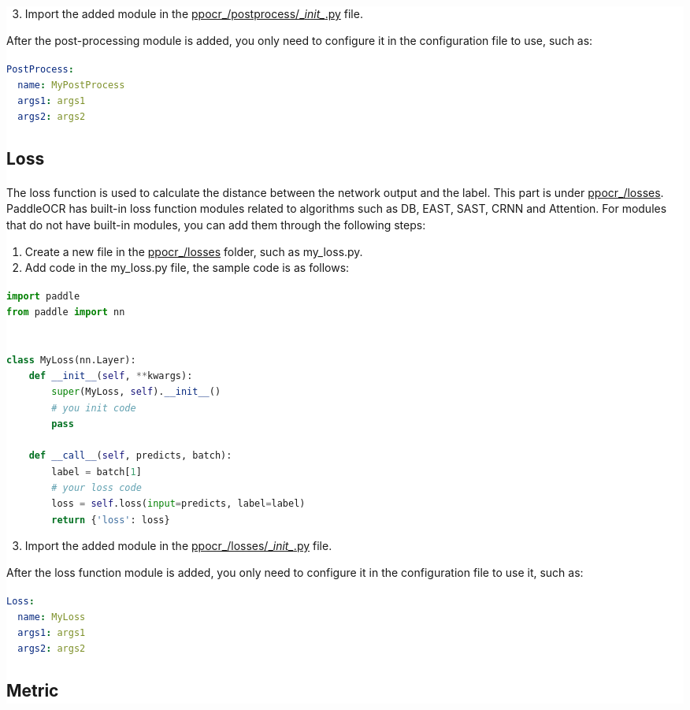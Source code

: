 3. Import the added module in the [ppocr_/postprocess/\__init\__.py](../../ppocr_/postprocess/__init__.py) file.

After the post-processing module is added, you only need to configure it in the configuration file to use, such as:

```yaml
PostProcess:
  name: MyPostProcess
  args1: args1
  args2: args2
```

## Loss

The loss function is used to calculate the distance between the network output and the label. This part is under [ppocr_/losses](../../ppocr_/losses).
PaddleOCR has built-in loss function modules related to algorithms such as DB, EAST, SAST, CRNN and Attention. For modules that do not have built-in modules, you can add them through the following steps:

1. Create a new file in the [ppocr_/losses](../../ppocr_/losses) folder, such as my_loss.py.
2. Add code in the my_loss.py file, the sample code is as follows:

```python
import paddle
from paddle import nn


class MyLoss(nn.Layer):
    def __init__(self, **kwargs):
        super(MyLoss, self).__init__()
        # you init code
        pass

    def __call__(self, predicts, batch):
        label = batch[1]
        # your loss code
        loss = self.loss(input=predicts, label=label)
        return {'loss': loss}
```

3. Import the added module in the [ppocr_/losses/\__init\__.py](../../ppocr_/losses/__init__.py) file.

After the loss function module is added, you only need to configure it in the configuration file to use it, such as:

```yaml
Loss:
  name: MyLoss
  args1: args1
  args2: args2
```

## Metric
